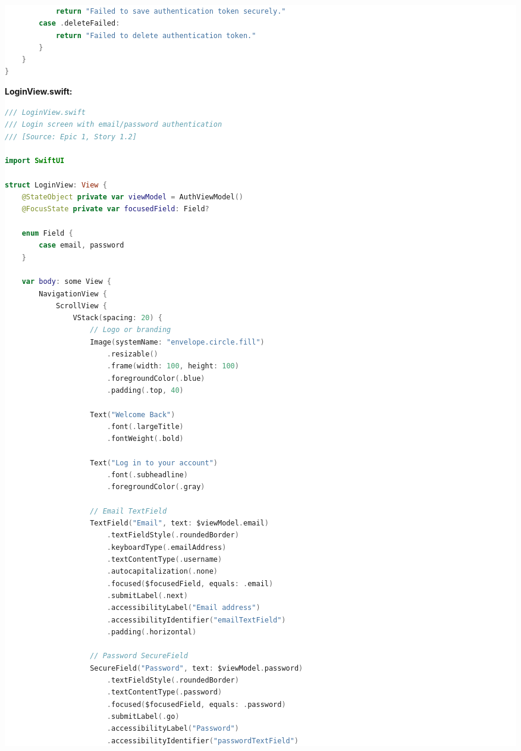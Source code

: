 ```swift
            return "Failed to save authentication token securely."
        case .deleteFailed:
            return "Failed to delete authentication token."
        }
    }
}
```

**LoginView.swift:**

```swift
/// LoginView.swift
/// Login screen with email/password authentication
/// [Source: Epic 1, Story 1.2]

import SwiftUI

struct LoginView: View {
    @StateObject private var viewModel = AuthViewModel()
    @FocusState private var focusedField: Field?

    enum Field {
        case email, password
    }

    var body: some View {
        NavigationView {
            ScrollView {
                VStack(spacing: 20) {
                    // Logo or branding
                    Image(systemName: "envelope.circle.fill")
                        .resizable()
                        .frame(width: 100, height: 100)
                        .foregroundColor(.blue)
                        .padding(.top, 40)

                    Text("Welcome Back")
                        .font(.largeTitle)
                        .fontWeight(.bold)

                    Text("Log in to your account")
                        .font(.subheadline)
                        .foregroundColor(.gray)

                    // Email TextField
                    TextField("Email", text: $viewModel.email)
                        .textFieldStyle(.roundedBorder)
                        .keyboardType(.emailAddress)
                        .textContentType(.username)
                        .autocapitalization(.none)
                        .focused($focusedField, equals: .email)
                        .submitLabel(.next)
                        .accessibilityLabel("Email address")
                        .accessibilityIdentifier("emailTextField")
                        .padding(.horizontal)

                    // Password SecureField
                    SecureField("Password", text: $viewModel.password)
                        .textFieldStyle(.roundedBorder)
                        .textContentType(.password)
                        .focused($focusedField, equals: .password)
                        .submitLabel(.go)
                        .accessibilityLabel("Password")
                        .accessibilityIdentifier("passwordTextField")
```